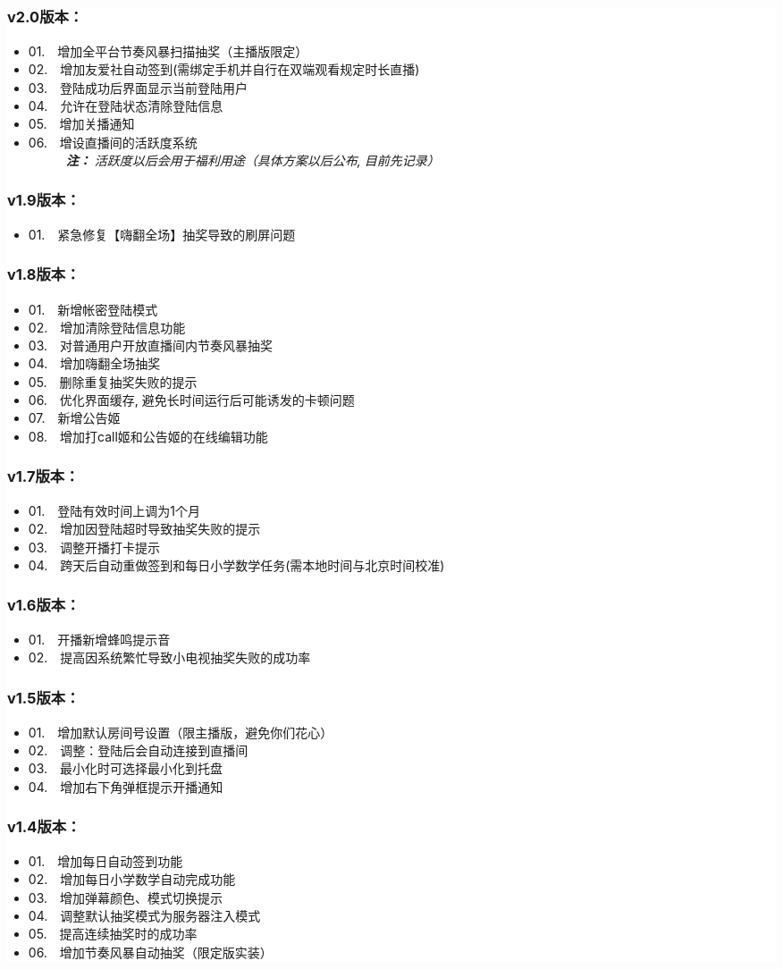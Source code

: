 
### v2.0版本：
- 01.　增加全平台节奏风暴扫描抽奖（主播版限定）
- 02.　增加友爱社自动签到(需绑定手机并自行在双端观看规定时长直播)
- 03.　登陆成功后界面显示当前登陆用户
- 04.　允许在登陆状态清除登陆信息
- 05.　增加关播通知
- 06.　增设直播间的活跃度系统
<br/>　　　***注：*** *活跃度以后会用于福利用途（具体方案以后公布, 目前先记录）*
    
    
### v1.9版本：
- 01.　紧急修复【嗨翻全场】抽奖导致的刷屏问题


### v1.8版本：
- 01.　新增帐密登陆模式
- 02.　增加清除登陆信息功能
- 03.　对普通用户开放直播间内节奏风暴抽奖
- 04.　增加嗨翻全场抽奖
- 05.　删除重复抽奖失败的提示
- 06.　优化界面缓存, 避免长时间运行后可能诱发的卡顿问题
- 07.　新增公告姬
- 08.　增加打call姬和公告姬的在线编辑功能


### v1.7版本：
- 01.　登陆有效时间上调为1个月
- 02.　增加因登陆超时导致抽奖失败的提示
- 03.　调整开播打卡提示
- 04.　跨天后自动重做签到和每日小学数学任务(需本地时间与北京时间校准)


### v1.6版本：
- 01.　开播新增蜂鸣提示音
- 02.　提高因系统繁忙导致小电视抽奖失败的成功率


### v1.5版本：
- 01.　增加默认房间号设置（限主播版，避免你们花心）
- 02.　调整：登陆后会自动连接到直播间
- 03.　最小化时可选择最小化到托盘
- 04.　增加右下角弹框提示开播通知


### v1.4版本：
- 01.　增加每日自动签到功能
- 02.　增加每日小学数学自动完成功能
- 03.　增加弹幕颜色、模式切换提示
- 04.　调整默认抽奖模式为服务器注入模式
- 05.　提高连续抽奖时的成功率
- 06.　增加节奏风暴自动抽奖（限定版实装）
